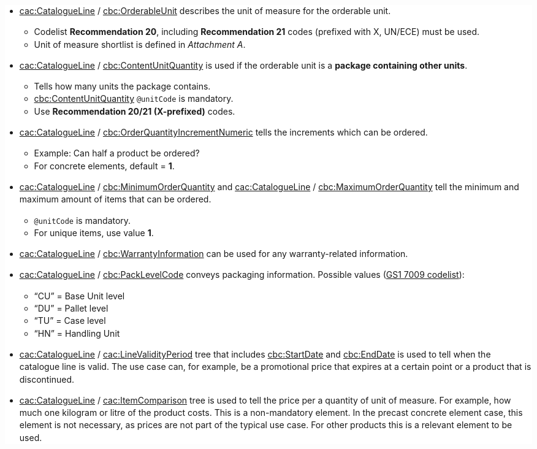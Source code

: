 - [cac:CatalogueLine](https://docs.peppol.eu/poacc/upgrade-3/syntax/Catalogue/cac-CatalogueLine/) / [cbc:OrderableUnit](https://docs.peppol.eu/poacc/upgrade-3/syntax/Catalogue/cac-CatalogueLine/cbc-OrderableUnit/) describes the unit of measure for the orderable unit.  
  - Codelist **Recommendation 20**, including **Recommendation 21** codes (prefixed with X, UN/ECE) must be used.  
  - Unit of measure shortlist is defined in *Attachment A*.  

- [cac:CatalogueLine](https://docs.peppol.eu/poacc/upgrade-3/syntax/Catalogue/cac-CatalogueLine/) / [cbc:ContentUnitQuantity](https://docs.peppol.eu/poacc/upgrade-3/syntax/Catalogue/cac-CatalogueLine/cbc-ContentUnitQuantity/) is used if the orderable unit is a **package containing other units**.  
  - Tells how many units the package contains.  
  - [cbc:ContentUnitQuantity](https://docs.peppol.eu/poacc/upgrade-3/syntax/Catalogue/cac-CatalogueLine/cbc-ContentUnitQuantity/) `@unitCode` is mandatory.  
  - Use **Recommendation 20/21 (X-prefixed)** codes.  

- [cac:CatalogueLine](https://docs.peppol.eu/poacc/upgrade-3/syntax/Catalogue/cac-CatalogueLine/) / [cbc:OrderQuantityIncrementNumeric](https://docs.peppol.eu/poacc/upgrade-3/syntax/Catalogue/cac-CatalogueLine/cbc-OrderQuantityIncrementNumeric/) tells the increments which can be ordered.  
  - Example: Can half a product be ordered?  
  - For concrete elements, default = **1**.  

- [cac:CatalogueLine](https://docs.peppol.eu/poacc/upgrade-3/syntax/Catalogue/cac-CatalogueLine/) / [cbc:MinimumOrderQuantity](https://docs.peppol.eu/poacc/upgrade-3/syntax/Catalogue/cac-CatalogueLine/cbc-MinimumOrderQuantity/) and [cac:CatalogueLine](https://docs.peppol.eu/poacc/upgrade-3/syntax/Catalogue/cac-CatalogueLine/) / [cbc:MaximumOrderQuantity](https://docs.peppol.eu/poacc/upgrade-3/syntax/Catalogue/cac-CatalogueLine/cbc-MaximumOrderQuantity/) tell the minimum and maximum amount of items that can be ordered.  
  - `@unitCode` is mandatory.  
  - For unique items, use value **1**.  

- [cac:CatalogueLine](https://docs.peppol.eu/poacc/upgrade-3/syntax/Catalogue/cac-CatalogueLine/) / [cbc:WarrantyInformation](https://docs.peppol.eu/poacc/upgrade-3/syntax/Catalogue/cac-CatalogueLine/cbc-WarrantyInformation/) can be used for any warranty-related information.  

- [cac:CatalogueLine](https://docs.peppol.eu/poacc/upgrade-3/syntax/Catalogue/cac-CatalogueLine/) / [cbc:PackLevelCode](https://docs.peppol.eu/poacc/upgrade-3/syntax/Catalogue/cac-CatalogueLine/cbc-PackLevelCode/) conveys packaging information. Possible values ([GS1 7009 codelist](https://docs.peppol.eu/poacc/upgrade-3/codelist/GS17009/)):  
  - “CU” = Base Unit level  
  - “DU” = Pallet level  
  - “TU” = Case level  
  - “HN” = Handling Unit  

- [cac:CatalogueLine](https://docs.peppol.eu/poacc/upgrade-3/syntax/Catalogue/cac-CatalogueLine/) / [cac:LineValidityPeriod](https://docs.peppol.eu/poacc/upgrade-3/syntax/Catalogue/cac-CatalogueLine/cac-LineValidityPeriod/) tree that includes [cbc:StartDate](https://docs.peppol.eu/poacc/upgrade-3/syntax/Catalogue/cac-CatalogueLine/cac-LineValidityPeriod/cbc-StartDate/) and [cbc:EndDate](https://docs.peppol.eu/poacc/upgrade-3/syntax/Catalogue/cac-CatalogueLine/cac-LineValidityPeriod/cbc-EndDate/) is used to tell when the catalogue line is valid. The use case can, for example, be a promotional price that expires at a certain point or a product that is discontinued.  

- [cac:CatalogueLine](https://docs.peppol.eu/poacc/upgrade-3/syntax/Catalogue/cac-CatalogueLine/) / [cac:ItemComparison](https://docs.peppol.eu/poacc/upgrade-3/syntax/Catalogue/cac-CatalogueLine/cac-ItemComparison/) tree is used to tell the price per a quantity of unit of measure. For example, how much one kilogram or litre of the product costs. This is a non-mandatory element. In the precast concrete element case, this element is not necessary, as prices are not part of the typical use case. For other products this is a relevant element to be used.  
